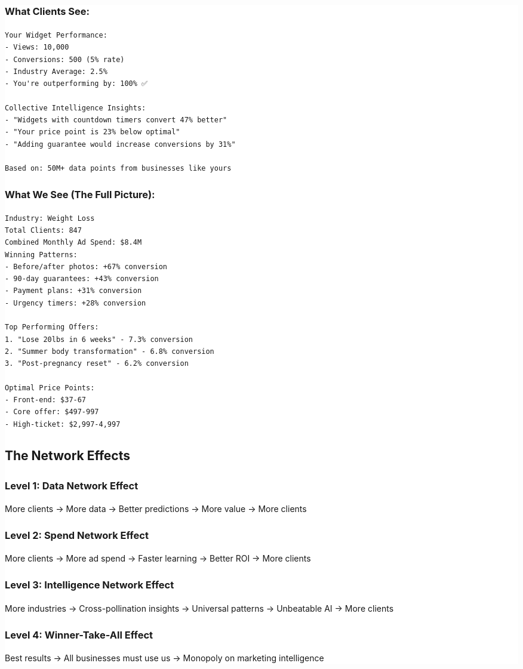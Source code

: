 ### What Clients See:
```
Your Widget Performance:
- Views: 10,000
- Conversions: 500 (5% rate)
- Industry Average: 2.5%
- You're outperforming by: 100% ✅

Collective Intelligence Insights:
- "Widgets with countdown timers convert 47% better"
- "Your price point is 23% below optimal"
- "Adding guarantee would increase conversions by 31%"

Based on: 50M+ data points from businesses like yours
```

### What We See (The Full Picture):
```
Industry: Weight Loss
Total Clients: 847
Combined Monthly Ad Spend: $8.4M
Winning Patterns:
- Before/after photos: +67% conversion
- 90-day guarantees: +43% conversion  
- Payment plans: +31% conversion
- Urgency timers: +28% conversion

Top Performing Offers:
1. "Lose 20lbs in 6 weeks" - 7.3% conversion
2. "Summer body transformation" - 6.8% conversion
3. "Post-pregnancy reset" - 6.2% conversion

Optimal Price Points:
- Front-end: $37-67
- Core offer: $497-997
- High-ticket: $2,997-4,997
```

## The Network Effects

### Level 1: Data Network Effect
More clients → More data → Better predictions → More value → More clients

### Level 2: Spend Network Effect
More clients → More ad spend → Faster learning → Better ROI → More clients

### Level 3: Intelligence Network Effect
More industries → Cross-pollination insights → Universal patterns → Unbeatable AI → More clients

### Level 4: Winner-Take-All Effect
Best results → All businesses must use us → Monopoly on marketing intelligence
